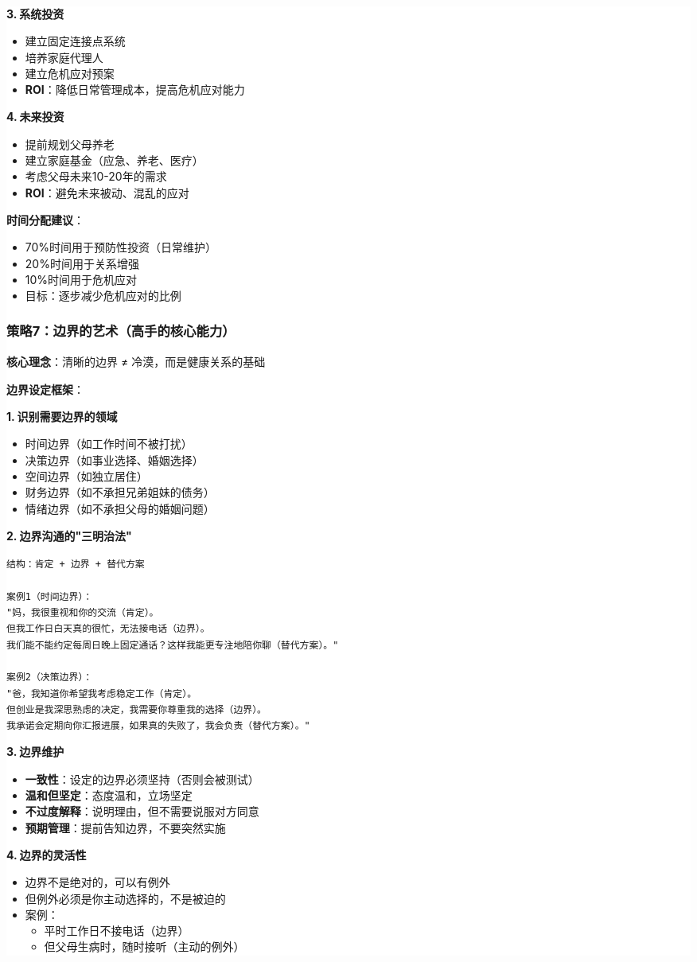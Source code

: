 **3. 系统投资**
- 建立固定连接点系统
- 培养家庭代理人
- 建立危机应对预案
- **ROI**：降低日常管理成本，提高危机应对能力

**4. 未来投资**
- 提前规划父母养老
- 建立家庭基金（应急、养老、医疗）
- 考虑父母未来10-20年的需求
- **ROI**：避免未来被动、混乱的应对

**时间分配建议**：
- 70%时间用于预防性投资（日常维护）
- 20%时间用于关系增强
- 10%时间用于危机应对
- 目标：逐步减少危机应对的比例

### 策略7：边界的艺术（高手的核心能力）

**核心理念**：清晰的边界 ≠ 冷漠，而是健康关系的基础

**边界设定框架**：

**1. 识别需要边界的领域**
- 时间边界（如工作时间不被打扰）
- 决策边界（如事业选择、婚姻选择）
- 空间边界（如独立居住）
- 财务边界（如不承担兄弟姐妹的债务）
- 情绪边界（如不承担父母的婚姻问题）

**2. 边界沟通的"三明治法"**
```
结构：肯定 + 边界 + 替代方案

案例1（时间边界）：
"妈，我很重视和你的交流（肯定）。
但我工作日白天真的很忙，无法接电话（边界）。
我们能不能约定每周日晚上固定通话？这样我能更专注地陪你聊（替代方案）。"

案例2（决策边界）：
"爸，我知道你希望我考虑稳定工作（肯定）。
但创业是我深思熟虑的决定，我需要你尊重我的选择（边界）。
我承诺会定期向你汇报进展，如果真的失败了，我会负责（替代方案）。"
```

**3. 边界维护**
- **一致性**：设定的边界必须坚持（否则会被测试）
- **温和但坚定**：态度温和，立场坚定
- **不过度解释**：说明理由，但不需要说服对方同意
- **预期管理**：提前告知边界，不要突然实施

**4. 边界的灵活性**
- 边界不是绝对的，可以有例外
- 但例外必须是你主动选择的，不是被迫的
- 案例：
  - 平时工作日不接电话（边界）
  - 但父母生病时，随时接听（主动的例外）
